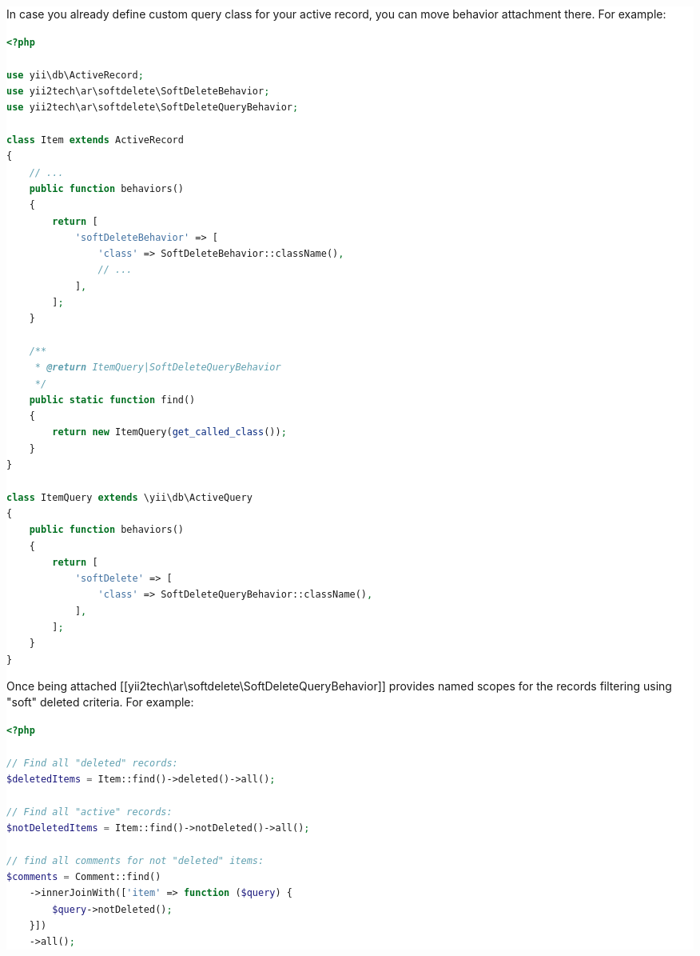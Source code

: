 In case you already define custom query class for your active record, you can move behavior attachment there.
For example:

```php
<?php

use yii\db\ActiveRecord;
use yii2tech\ar\softdelete\SoftDeleteBehavior;
use yii2tech\ar\softdelete\SoftDeleteQueryBehavior;

class Item extends ActiveRecord
{
    // ...
    public function behaviors()
    {
        return [
            'softDeleteBehavior' => [
                'class' => SoftDeleteBehavior::className(),
                // ...
            ],
        ];
    }

    /**
     * @return ItemQuery|SoftDeleteQueryBehavior
     */
    public static function find()
    {
        return new ItemQuery(get_called_class());
    }
}

class ItemQuery extends \yii\db\ActiveQuery
{
    public function behaviors()
    {
        return [
            'softDelete' => [
                'class' => SoftDeleteQueryBehavior::className(),
            ],
        ];
    }
}
```

Once being attached [[yii2tech\ar\softdelete\SoftDeleteQueryBehavior]] provides named scopes for the records filtering using
"soft" deleted criteria. For example:

```php
<?php

// Find all "deleted" records:
$deletedItems = Item::find()->deleted()->all();

// Find all "active" records:
$notDeletedItems = Item::find()->notDeleted()->all();

// find all comments for not "deleted" items:
$comments = Comment::find()
    ->innerJoinWith(['item' => function ($query) {
        $query->notDeleted();
    }])
    ->all();
```